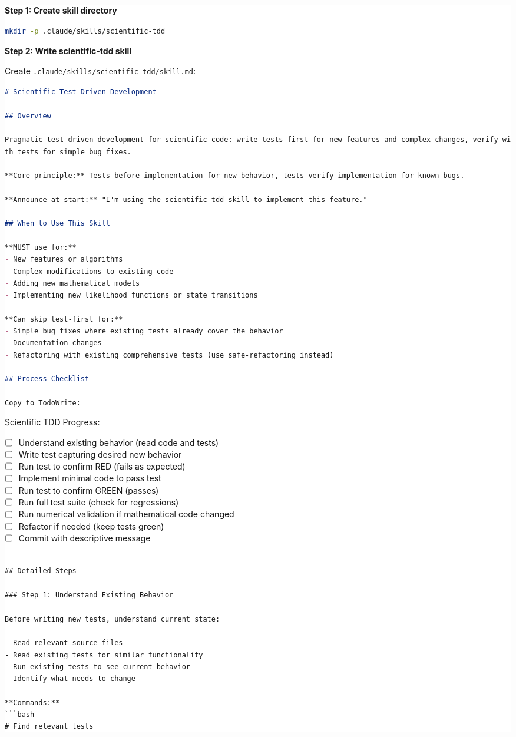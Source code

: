 **Step 1: Create skill directory**

```bash
mkdir -p .claude/skills/scientific-tdd
```

**Step 2: Write scientific-tdd skill**

Create `.claude/skills/scientific-tdd/skill.md`:

```markdown
# Scientific Test-Driven Development

## Overview

Pragmatic test-driven development for scientific code: write tests first for new features and complex changes, verify with tests for simple bug fixes.

**Core principle:** Tests before implementation for new behavior, tests verify implementation for known bugs.

**Announce at start:** "I'm using the scientific-tdd skill to implement this feature."

## When to Use This Skill

**MUST use for:**
- New features or algorithms
- Complex modifications to existing code
- Adding new mathematical models
- Implementing new likelihood functions or state transitions

**Can skip test-first for:**
- Simple bug fixes where existing tests already cover the behavior
- Documentation changes
- Refactoring with existing comprehensive tests (use safe-refactoring instead)

## Process Checklist

Copy to TodoWrite:

```
Scientific TDD Progress:
- [ ] Understand existing behavior (read code and tests)
- [ ] Write test capturing desired new behavior
- [ ] Run test to confirm RED (fails as expected)
- [ ] Implement minimal code to pass test
- [ ] Run test to confirm GREEN (passes)
- [ ] Run full test suite (check for regressions)
- [ ] Run numerical validation if mathematical code changed
- [ ] Refactor if needed (keep tests green)
- [ ] Commit with descriptive message
```

## Detailed Steps

### Step 1: Understand Existing Behavior

Before writing new tests, understand current state:

- Read relevant source files
- Read existing tests for similar functionality
- Run existing tests to see current behavior
- Identify what needs to change

**Commands:**
```bash
# Find relevant tests
```